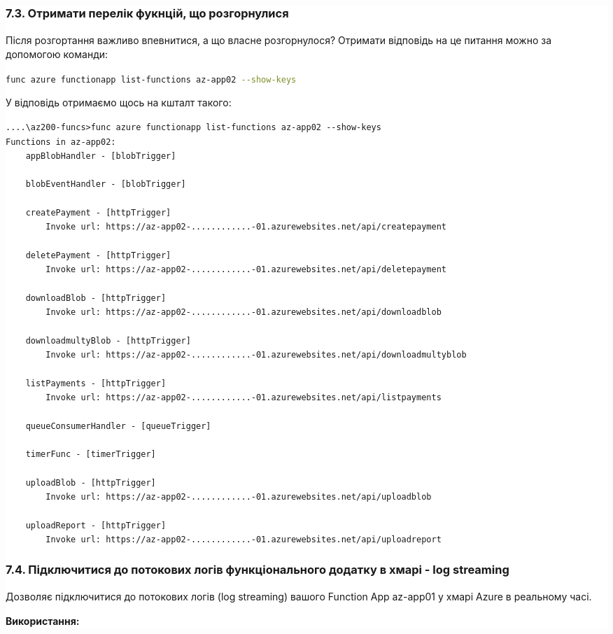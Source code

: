### <a name="p7.3.">7.3. Отримати перелік фукнцій, що розгорнулися</a>

Після розгортання важливо впевнитися, а що власне розгорнулося? Отримати відповідь на це питання можно за допомогою команди:

```bash
func azure functionapp list-functions az-app02 --show-keys

```
У відповідь отримаємо щось на кшталт такого:

```text
....\az200-funcs>func azure functionapp list-functions az-app02 --show-keys
Functions in az-app02:
    appBlobHandler - [blobTrigger]

    blobEventHandler - [blobTrigger]

    createPayment - [httpTrigger]
        Invoke url: https://az-app02-............-01.azurewebsites.net/api/createpayment

    deletePayment - [httpTrigger]
        Invoke url: https://az-app02-............-01.azurewebsites.net/api/deletepayment

    downloadBlob - [httpTrigger]
        Invoke url: https://az-app02-............-01.azurewebsites.net/api/downloadblob

    downloadmultyBlob - [httpTrigger]
        Invoke url: https://az-app02-............-01.azurewebsites.net/api/downloadmultyblob

    listPayments - [httpTrigger]
        Invoke url: https://az-app02-............-01.azurewebsites.net/api/listpayments

    queueConsumerHandler - [queueTrigger]

    timerFunc - [timerTrigger]

    uploadBlob - [httpTrigger]
        Invoke url: https://az-app02-............-01.azurewebsites.net/api/uploadblob

    uploadReport - [httpTrigger]
        Invoke url: https://az-app02-............-01.azurewebsites.net/api/uploadreport

```


### <a name="p7.4.">7.4. Підключитися до потокових логів функціонального додатку в хмарі - log streaming</a>

Дозволяє підключитися до потокових логів (log streaming) вашого Function App az-app01 у хмарі Azure в реальному часі.

**Використання:**
